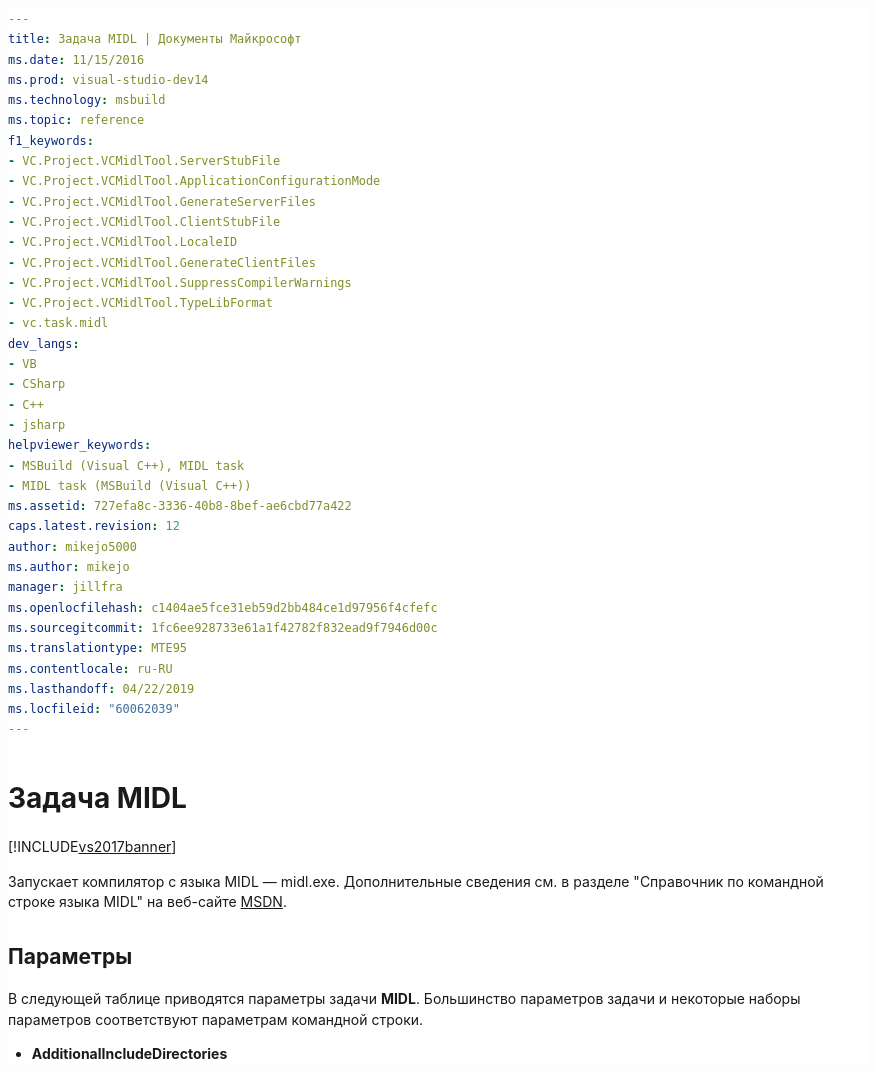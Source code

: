```yaml
---
title: Задача MIDL | Документы Майкрософт
ms.date: 11/15/2016
ms.prod: visual-studio-dev14
ms.technology: msbuild
ms.topic: reference
f1_keywords:
- VC.Project.VCMidlTool.ServerStubFile
- VC.Project.VCMidlTool.ApplicationConfigurationMode
- VC.Project.VCMidlTool.GenerateServerFiles
- VC.Project.VCMidlTool.ClientStubFile
- VC.Project.VCMidlTool.LocaleID
- VC.Project.VCMidlTool.GenerateClientFiles
- VC.Project.VCMidlTool.SuppressCompilerWarnings
- VC.Project.VCMidlTool.TypeLibFormat
- vc.task.midl
dev_langs:
- VB
- CSharp
- C++
- jsharp
helpviewer_keywords:
- MSBuild (Visual C++), MIDL task
- MIDL task (MSBuild (Visual C++))
ms.assetid: 727efa8c-3336-40b8-8bef-ae6cbd77a422
caps.latest.revision: 12
author: mikejo5000
ms.author: mikejo
manager: jillfra
ms.openlocfilehash: c1404ae5fce31eb59d2bb484ce1d97956f4cfefc
ms.sourcegitcommit: 1fc6ee928733e61a1f42782f832ead9f7946d00c
ms.translationtype: MTE95
ms.contentlocale: ru-RU
ms.lasthandoff: 04/22/2019
ms.locfileid: "60062039"
---
```

# <a name="midl-task"></a>Задача MIDL
[!INCLUDE[vs2017banner](../includes/vs2017banner.md)]

Запускает компилятор с языка MIDL — midl.exe. Дополнительные сведения см. в разделе "Справочник по командной строке языка MIDL" на веб-сайте [MSDN](http://go.microsoft.com/fwlink/?LinkId=737).  
  
## <a name="parameters"></a>Параметры  
 В следующей таблице приводятся параметры задачи **MIDL**. Большинство параметров задачи и некоторые наборы параметров соответствуют параметрам командной строки.  
  
- **AdditionalIncludeDirectories**  
  